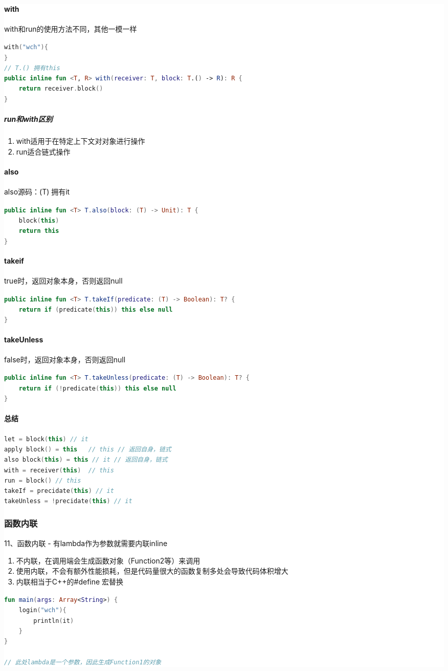 #### with
with和run的使用方法不同，其他一模一样
```kotlin
with("wch"){      
}
// T.() 拥有this
public inline fun <T, R> with(receiver: T, block: T.() -> R): R {
    return receiver.block()
}
```

##### run和with区别

1. with适用于在特定上下文对对象进行操作
1. run适合链式操作


#### also
also源码：(T) 拥有it
```kotlin
public inline fun <T> T.also(block: (T) -> Unit): T {
    block(this)
    return this
}
```

#### takeif
true时，返回对象本身，否则返回null
```kotlin
public inline fun <T> T.takeIf(predicate: (T) -> Boolean): T? {
    return if (predicate(this)) this else null
}
```


#### takeUnless
false时，返回对象本身，否则返回null
```kotlin
public inline fun <T> T.takeUnless(predicate: (T) -> Boolean): T? {
    return if (!predicate(this)) this else null
}
```

#### 总结
```kotlin
let = block(this) // it
apply block() = this   // this // 返回自身，链式
also block(this) = this // it // 返回自身，链式
with = receiver(this)  // this
run = block() // this
takeIf = precidate(this) // it
takeUnless = !precidate(this) // it
```

### 函数内联
11、函数内联 - 有lambda作为参数就需要内联inline
1. 不内联，在调用端会生成函数对象（Function2等）来调用
1. 使用内联，不会有额外性能损耗，但是代码量很大的函数复制多处会导致代码体积增大
1. 内联相当于C++的#define 宏替换
```kotlin
fun main(args: Array<String>) {
    login("wch"){
        println(it)
    }
}

// 此处lambda是一个参数，因此生成Function1的对象
```